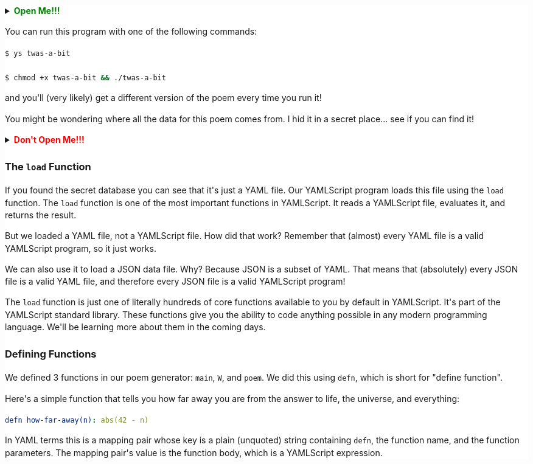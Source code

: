 <details><summary><strong style="color:green">Open Me!!!</strong></summary></details>

You can run this program with one of the following commands:

```bash
$ ys twas-a-bit

$ chmod +x twas-a-bit && ./twas-a-bit
```

and you'll (very likely) get a different version of the poem every time you run
it!

You might be wondering where all the data for this poem comes from.
I hid it in a secret place... see if you can find it!

<details><summary><strong style="color:red">Don't Open Me!!!</strong></summary></details>


### The `load` Function

If you found the secret database you can see that it's just a YAML file.
Our YAMLScript program loads this file using the `load` function.
The `load` function is one of the most important functions in YAMLScript.
It reads a YAMLScript file, evaluates it, and returns the result.

But we loaded a YAML file, not a YAMLScript file.
How did that work?
Remember that (almost) every YAML file is a valid YAMLScript program, so it just
works.

We can also use it to load a JSON data file.
Why?
Because JSON is a subset of YAML.
That means that (absolutely) every JSON file is a valid YAML file, and therefore
every JSON file is a valid YAMLScript program!

The `load` function is just one of literally hundreds of core functions
available to you by default in YAMLScript.
It's part of the YAMLScript standard library.
These functions give you the ability to code anything possible in any modern
programming language.
We'll be learning more about them in the coming days.


### Defining Functions

We defined 3 functions in our poem generator: `main`, `W`, and `poem`.
We did this using `defn`, which is short for "define function".

Here's a simple function that tells you how far away you are from the answer to
life, the universe, and everything:

```yaml
defn how-far-away(n): abs(42 - n)
```

In YAML terms this is a mapping pair whose key is a plain (unquoted) string
containing `defn`, the function name, and the function parameters.
The mapping pair's value is the function body, which is a YAMLScript expression.
